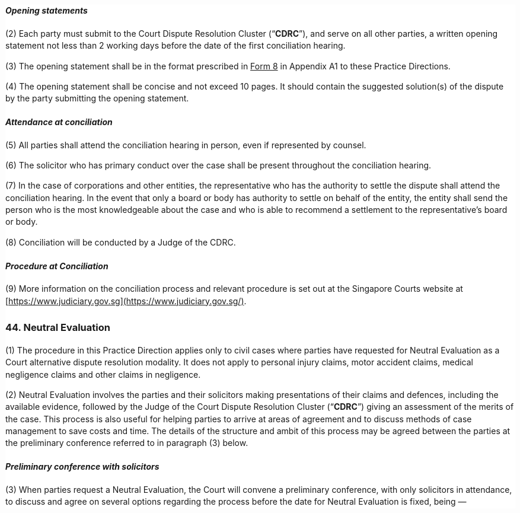 #### _**Opening statements**_ <a href="#opening-statements-1" id="opening-statements-1"></a>

(2) Each party must submit to the Court Dispute Resolution Cluster (“**CDRC**”), and serve on all other parties, a written opening statement not less than 2 working days before the date of the first conciliation hearing.

(3) The opening statement shall be in the format prescribed in [Form 8](https://epd-statecourts-2021.opendoc.gov.sg/Forms/Appendix%20A1/Form%208.pdf) in Appendix A1 to these Practice Directions.

(4) The opening statement shall be concise and not exceed 10 pages. It should contain the suggested solution(s) of the dispute by the party submitting the opening statement.

#### _**Attendance at conciliation**_ <a href="#attendance-at-conciliation" id="attendance-at-conciliation"></a>

(5) All parties shall attend the conciliation hearing in person, even if represented by counsel.

(6) The solicitor who has primary conduct over the case shall be present throughout the conciliation hearing.

(7) In the case of corporations and other entities, the representative who has the authority to settle the dispute shall attend the conciliation hearing. In the event that only a board or body has authority to settle on behalf of the entity, the entity shall send the person who is the most knowledgeable about the case and who is able to recommend a settlement to the representative’s board or body.

(8) Conciliation will be conducted by a Judge of the CDRC.

#### _**Procedure at Conciliation**_ <a href="#procedure-at-conciliation" id="procedure-at-conciliation"></a>

(9) More information on the conciliation process and relevant procedure is set out at the Singapore Courts website at [https://www.judiciary.gov.sg](https://www.judiciary.gov.sg/).

### 44. Neutral Evaluation <a href="#44-neutral-evaluation" id="44-neutral-evaluation"></a>

(1) The procedure in this Practice Direction applies only to civil cases where parties have requested for Neutral Evaluation as a Court alternative dispute resolution modality. It does not apply to personal injury claims, motor accident claims, medical negligence claims and other claims in negligence.

(2) Neutral Evaluation involves the parties and their solicitors making presentations of their claims and defences, including the available evidence, followed by the Judge of the Court Dispute Resolution Cluster (“**CDRC**”) giving an assessment of the merits of the case. This process is also useful for helping parties to arrive at areas of agreement and to discuss methods of case management to save costs and time. The details of the structure and ambit of this process may be agreed between the parties at the preliminary conference referred to in paragraph (3) below.

#### _**Preliminary conference with solicitors**_ <a href="#preliminary-conference-with-solicitors" id="preliminary-conference-with-solicitors"></a>

(3) When parties request a Neutral Evaluation, the Court will convene a preliminary conference, with only solicitors in attendance, to discuss and agree on several options regarding the process before the date for Neutral Evaluation is fixed, being —
